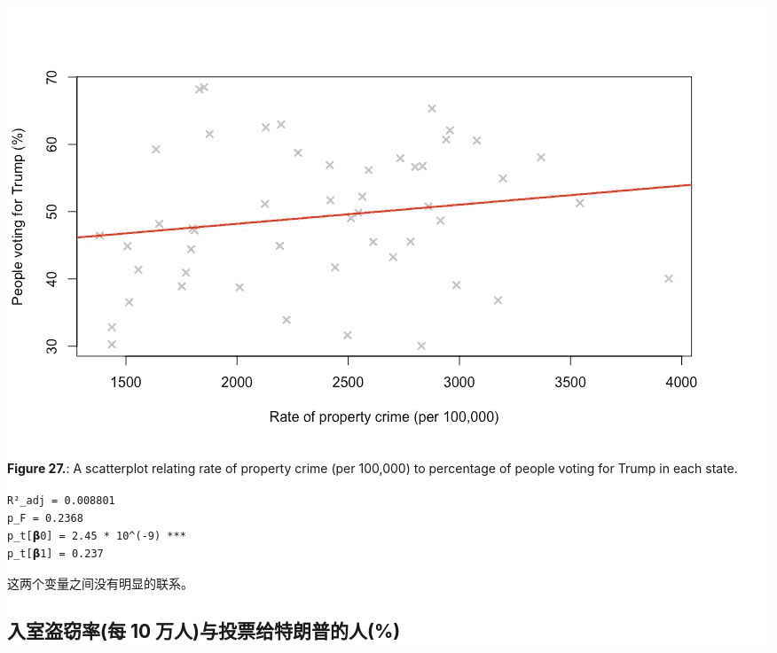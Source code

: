 ![](img/8278d585403df3cbc11cc5b038d1d901.png)

**Figure 27.**: A scatterplot relating rate of property crime (per 100,000) to percentage of people voting for Trump in each state.

```
R²_adj = 0.008801
p_F = 0.2368
p_t[𝝱0] = 2.45 * 10^(-9) ***
p_t[𝝱1] = 0.237
```

这两个变量之间没有明显的联系。

## 入室盗窃率(每 10 万人)与投票给特朗普的人(%)
